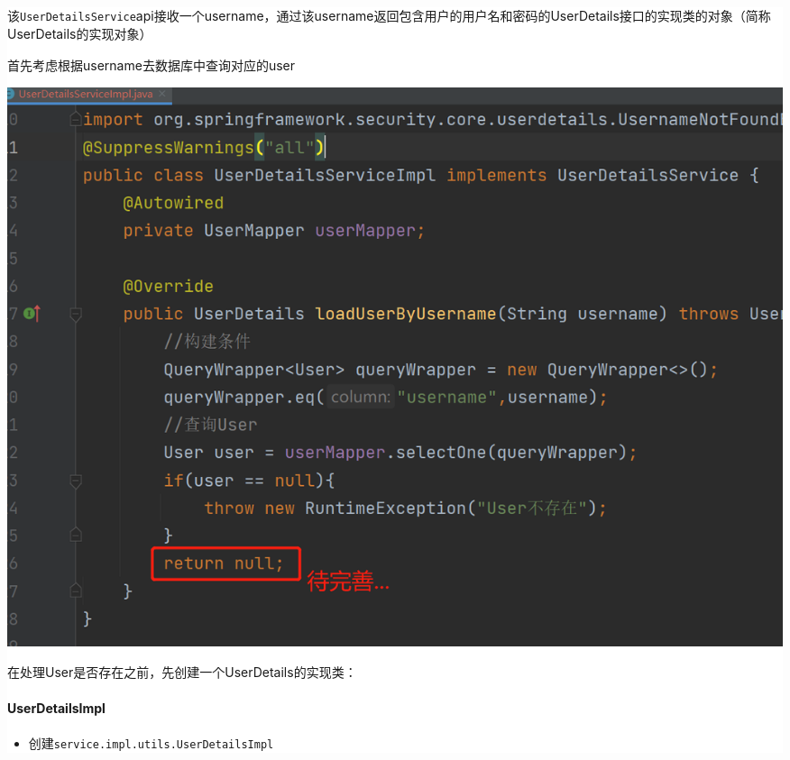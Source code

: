 该`UserDetailsService`api接收一个username，通过该username返回包含用户的用户名和密码的UserDetails接口的实现类的对象（简称UserDetails的实现对象）

首先考虑根据username去数据库中查询对应的user

![image-20220722151902338](注册登录模块.assets/image-20220722151902338-165918743918439.png)

在处理User是否存在之前，先创建一个UserDetails的实现类：

#### UserDetailsImpl

* 创建`service.impl.utils.UserDetailsImpl`
